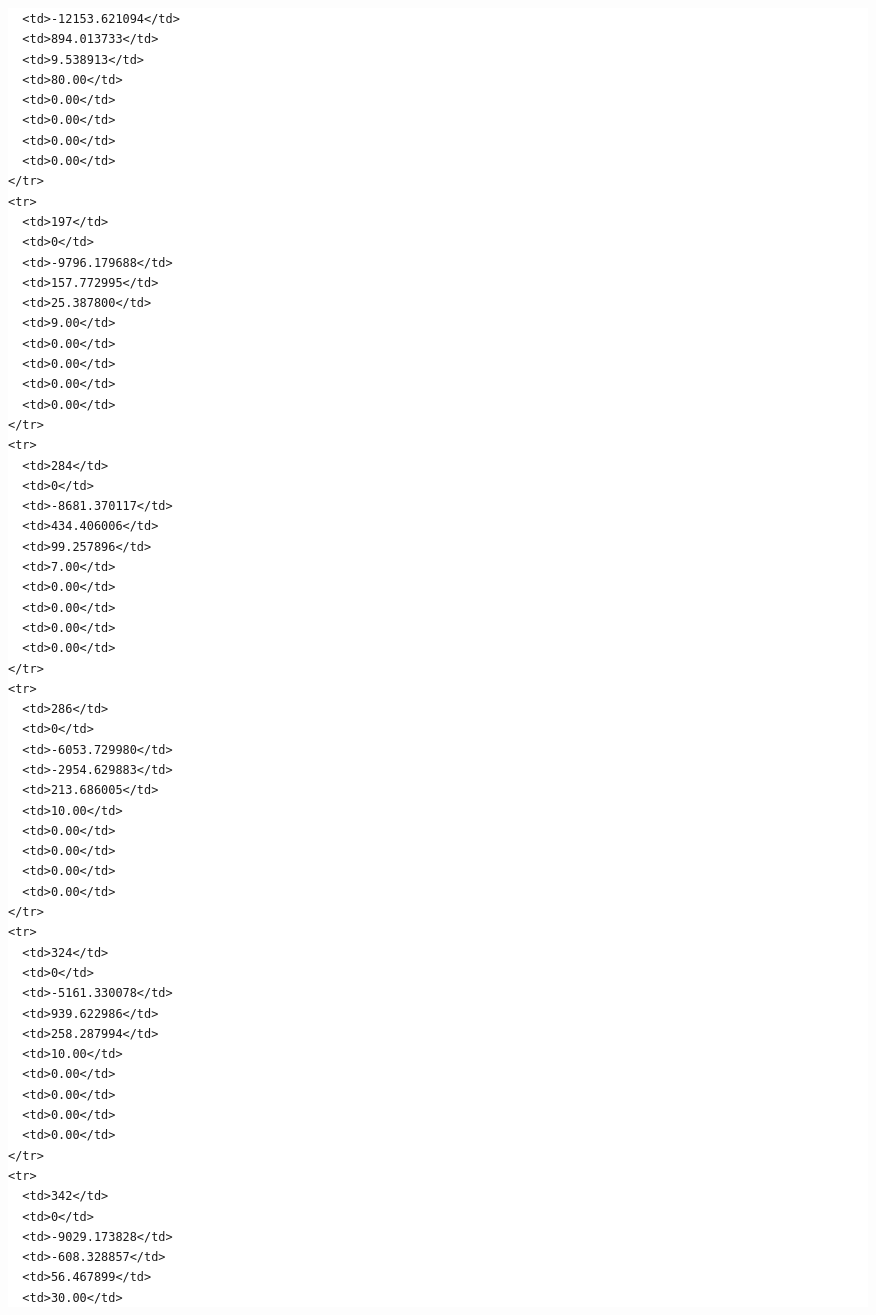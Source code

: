       <td>-12153.621094</td>
      <td>894.013733</td>
      <td>9.538913</td>
      <td>80.00</td>
      <td>0.00</td>
      <td>0.00</td>
      <td>0.00</td>
      <td>0.00</td>
    </tr>
    <tr>
      <td>197</td>
      <td>0</td>
      <td>-9796.179688</td>
      <td>157.772995</td>
      <td>25.387800</td>
      <td>9.00</td>
      <td>0.00</td>
      <td>0.00</td>
      <td>0.00</td>
      <td>0.00</td>
    </tr>
    <tr>
      <td>284</td>
      <td>0</td>
      <td>-8681.370117</td>
      <td>434.406006</td>
      <td>99.257896</td>
      <td>7.00</td>
      <td>0.00</td>
      <td>0.00</td>
      <td>0.00</td>
      <td>0.00</td>
    </tr>
    <tr>
      <td>286</td>
      <td>0</td>
      <td>-6053.729980</td>
      <td>-2954.629883</td>
      <td>213.686005</td>
      <td>10.00</td>
      <td>0.00</td>
      <td>0.00</td>
      <td>0.00</td>
      <td>0.00</td>
    </tr>
    <tr>
      <td>324</td>
      <td>0</td>
      <td>-5161.330078</td>
      <td>939.622986</td>
      <td>258.287994</td>
      <td>10.00</td>
      <td>0.00</td>
      <td>0.00</td>
      <td>0.00</td>
      <td>0.00</td>
    </tr>
    <tr>
      <td>342</td>
      <td>0</td>
      <td>-9029.173828</td>
      <td>-608.328857</td>
      <td>56.467899</td>
      <td>30.00</td>
